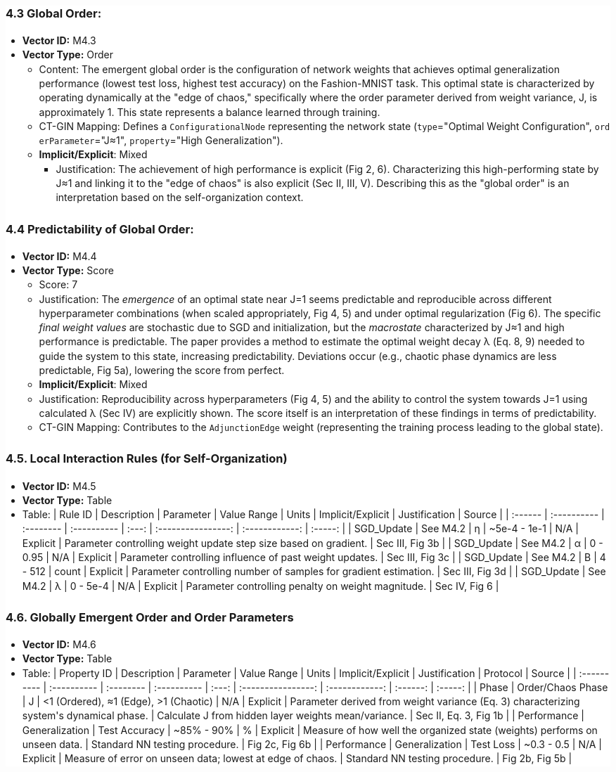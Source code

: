 ### **4.3 Global Order:**

*   **Vector ID:** M4.3
*   **Vector Type:** Order
    *   Content: The emergent global order is the configuration of network weights that achieves optimal generalization performance (lowest test loss, highest test accuracy) on the Fashion-MNIST task. This optimal state is characterized by operating dynamically at the "edge of chaos," specifically where the order parameter derived from weight variance, J, is approximately 1. This state represents a balance learned through training.
    *   CT-GIN Mapping: Defines a `ConfigurationalNode` representing the network state (`type`="Optimal Weight Configuration", `orderParameter`="J≈1", `property`="High Generalization").
    * **Implicit/Explicit**: Mixed
        *  Justification: The achievement of high performance is explicit (Fig 2, 6). Characterizing this high-performing state by J≈1 and linking it to the "edge of chaos" is also explicit (Sec II, III, V). Describing this as the "global order" is an interpretation based on the self-organization context.

### **4.4 Predictability of Global Order:**

*   **Vector ID:** M4.4
*   **Vector Type:** Score
    *   Score: 7
    *   Justification: The *emergence* of an optimal state near J=1 seems predictable and reproducible across different hyperparameter combinations (when scaled appropriately, Fig 4, 5) and under optimal regularization (Fig 6). The specific *final weight values* are stochastic due to SGD and initialization, but the *macrostate* characterized by J≈1 and high performance is predictable. The paper provides a method to estimate the optimal weight decay λ (Eq. 8, 9) needed to guide the system to this state, increasing predictability. Deviations occur (e.g., chaotic phase dynamics are less predictable, Fig 5a), lowering the score from perfect.
    * **Implicit/Explicit**: Mixed
    *  Justification: Reproducibility across hyperparameters (Fig 4, 5) and the ability to control the system towards J=1 using calculated λ (Sec IV) are explicitly shown. The score itself is an interpretation of these findings in terms of predictability.
    *   CT-GIN Mapping: Contributes to the `AdjunctionEdge` weight (representing the training process leading to the global state).

### **4.5. Local Interaction Rules (for Self-Organization)**
* **Vector ID:** M4.5
* **Vector Type:** Table
*   Table:
| Rule ID | Description | Parameter | Value Range | Units | Implicit/Explicit | Justification | Source |
| :------ | :---------- | :-------- | :---------- | :---: | :----------------: | :------------: | :-----: |
| SGD_Update | See M4.2 | η | ~5e-4 - 1e-1 | N/A | Explicit | Parameter controlling weight update step size based on gradient. | Sec III, Fig 3b |
| SGD_Update | See M4.2 | α | 0 - 0.95 | N/A | Explicit | Parameter controlling influence of past weight updates. | Sec III, Fig 3c |
| SGD_Update | See M4.2 | B | 4 - 512 | count | Explicit | Parameter controlling number of samples for gradient estimation. | Sec III, Fig 3d |
| SGD_Update | See M4.2 | λ | 0 - 5e-4 | N/A | Explicit | Parameter controlling penalty on weight magnitude. | Sec IV, Fig 6 |

### **4.6. Globally Emergent Order and Order Parameters**
* **Vector ID:** M4.6
* **Vector Type:** Table
*   Table:
| Property ID | Description | Parameter | Value Range | Units | Implicit/Explicit | Justification | Protocol | Source |
| :---------- | :---------- | :-------- | :---------- | :---: | :----------------: | :------------: | :------: | :-----: |
| Phase | Order/Chaos Phase | J | <1 (Ordered), ≈1 (Edge), >1 (Chaotic) | N/A | Explicit | Parameter derived from weight variance (Eq. 3) characterizing system's dynamical phase. | Calculate J from hidden layer weights mean/variance. | Sec II, Eq. 3, Fig 1b |
| Performance | Generalization | Test Accuracy | ~85% - 90% | % | Explicit | Measure of how well the organized state (weights) performs on unseen data. | Standard NN testing procedure. | Fig 2c, Fig 6b |
| Performance | Generalization | Test Loss | ~0.3 - 0.5 | N/A | Explicit | Measure of error on unseen data; lowest at edge of chaos. | Standard NN testing procedure. | Fig 2b, Fig 5b |

